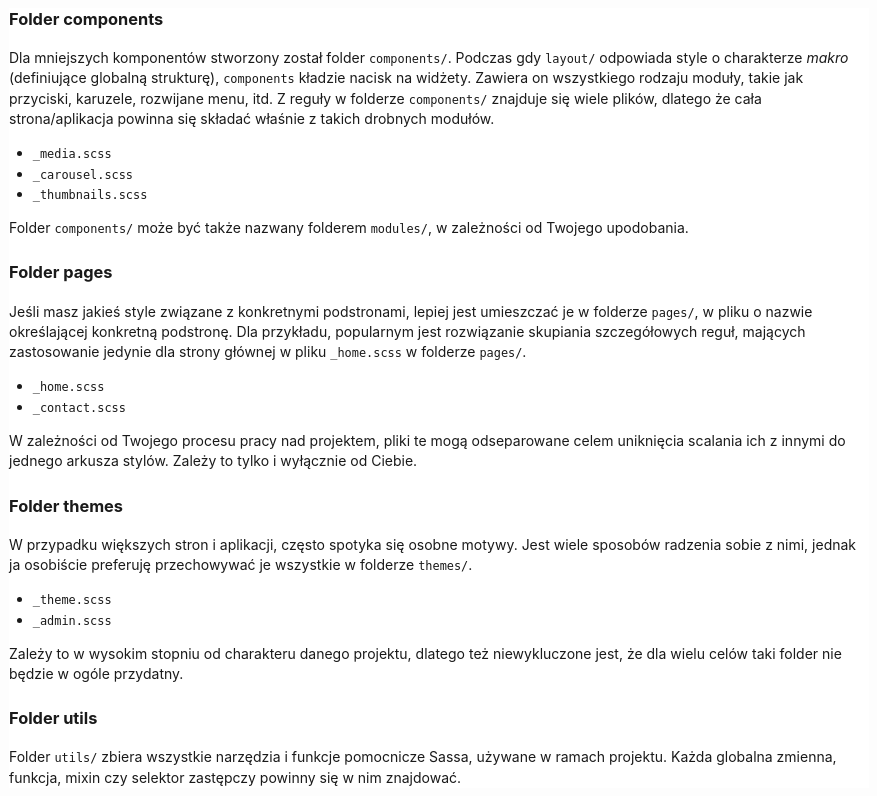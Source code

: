 



### Folder components

Dla mniejszych komponentów stworzony został folder `components/`. Podczas gdy `layout/` odpowiada style o charakterze *makro* (definiujące globalną strukturę), `components` kładzie nacisk na widżety. Zawiera on wszystkiego rodzaju moduły, takie jak przyciski, karuzele, rozwijane menu, itd. Z reguły w folderze `components/` znajduje się wiele plików, dlatego że cała strona/aplikacja powinna się składać właśnie z takich drobnych modułów.

* `_media.scss`
* `_carousel.scss`
* `_thumbnails.scss`

<div class="note">
  <p>Folder <code>components/</code> może być także nazwany folderem <code>modules/</code>, w zależności od Twojego upodobania.</p>
</div>





### Folder pages

Jeśli masz jakieś style związane z konkretnymi podstronami, lepiej jest umieszczać je w folderze `pages/`, w pliku o nazwie określającej konkretną podstronę. Dla przykładu, popularnym jest rozwiązanie skupiania szczegółowych reguł, mających zastosowanie jedynie dla strony głównej w pliku `_home.scss` w folderze `pages/`.

* `_home.scss`
* `_contact.scss`

<div class="note">
  <p>W zależności od Twojego procesu pracy nad projektem, pliki te mogą odseparowane celem uniknięcia scalania ich z innymi do jednego arkusza stylów. Zależy to tylko i wyłącznie od Ciebie.</p>
</div>



### Folder themes

W przypadku większych stron i aplikacji, często spotyka się osobne motywy. Jest wiele sposobów radzenia sobie z nimi, jednak ja osobiście preferuję przechowywać je wszystkie w folderze `themes/`.

* `_theme.scss`
* `_admin.scss`

<div class="note">
  <p>Zależy to w wysokim stopniu od charakteru danego projektu, dlatego też niewykluczone jest, że dla wielu celów taki folder nie będzie w ogóle przydatny.</p>
</div>



### Folder utils

Folder `utils/` zbiera wszystkie narzędzia i funkcje pomocnicze Sassa, używane w ramach projektu. Każda globalna zmienna, funkcja, mixin czy selektor zastępczy powinny się w nim znajdować.
